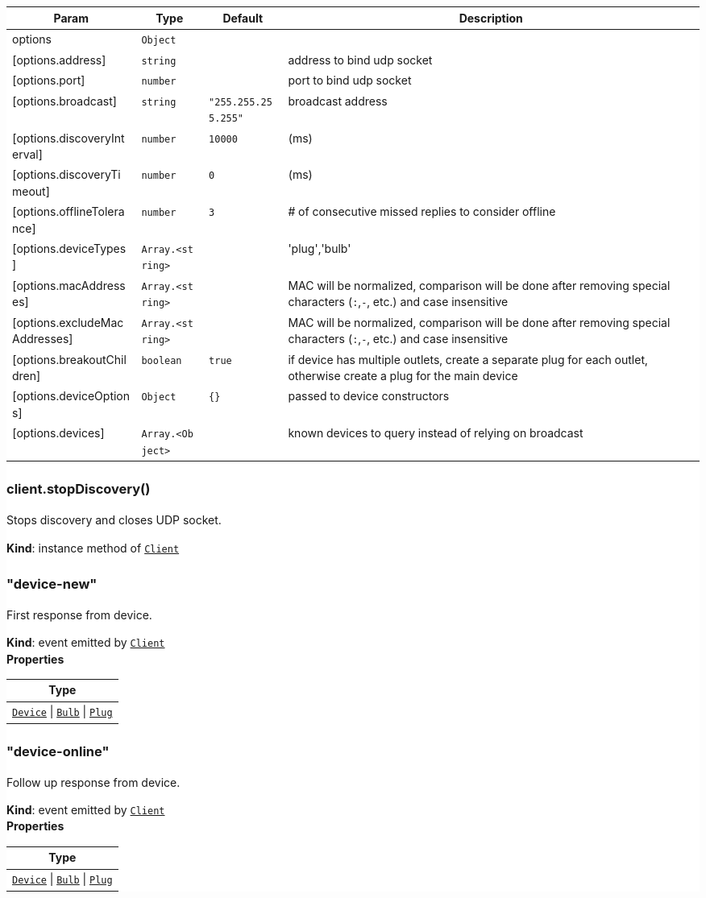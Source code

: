 | Param | Type | Default | Description |
| --- | --- | --- | --- |
| options | <code>Object</code> |  |  |
| [options.address] | <code>string</code> |  | address to bind udp socket |
| [options.port] | <code>number</code> |  | port to bind udp socket |
| [options.broadcast] | <code>string</code> | <code>&quot;255.255.255.255&quot;</code> | broadcast address |
| [options.discoveryInterval] | <code>number</code> | <code>10000</code> | (ms) |
| [options.discoveryTimeout] | <code>number</code> | <code>0</code> | (ms) |
| [options.offlineTolerance] | <code>number</code> | <code>3</code> | # of consecutive missed replies to consider offline |
| [options.deviceTypes] | <code>Array.&lt;string&gt;</code> |  | 'plug','bulb' |
| [options.macAddresses] | <code>Array.&lt;string&gt;</code> |  | MAC will be normalized, comparison will be done after removing special characters (`:`,`-`, etc.) and case insensitive |
| [options.excludeMacAddresses] | <code>Array.&lt;string&gt;</code> |  | MAC will be normalized, comparison will be done after removing special characters (`:`,`-`, etc.) and case insensitive |
| [options.breakoutChildren] | <code>boolean</code> | <code>true</code> | if device has multiple outlets, create a separate plug for each outlet, otherwise create a plug for the main device |
| [options.deviceOptions] | <code>Object</code> | <code>{}</code> | passed to device constructors |
| [options.devices] | <code>Array.&lt;Object&gt;</code> |  | known devices to query instead of relying on broadcast |

<a name="Client+stopDiscovery"></a>

### client.stopDiscovery()
Stops discovery and closes UDP socket.

**Kind**: instance method of [<code>Client</code>](#Client)  
<a name="Client+event_device-new"></a>

### "device-new"
First response from device.

**Kind**: event emitted by [<code>Client</code>](#Client)  
**Properties**

| Type |
| --- |
| [<code>Device</code>](#Device) \| [<code>Bulb</code>](#Bulb) \| [<code>Plug</code>](#Plug) | 

<a name="Client+event_device-online"></a>

### "device-online"
Follow up response from device.

**Kind**: event emitted by [<code>Client</code>](#Client)  
**Properties**

| Type |
| --- |
| [<code>Device</code>](#Device) \| [<code>Bulb</code>](#Bulb) \| [<code>Plug</code>](#Plug) | 
